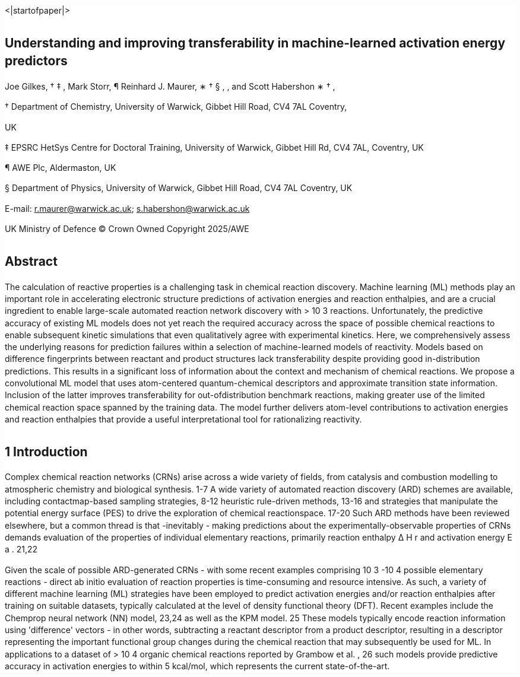 <|startofpaper|>
## Understanding and improving transferability in machine-learned activation energy predictors

Joe Gilkes, † ‡ , Mark Storr, ¶ Reinhard J. Maurer, ∗ † § , , and Scott Habershon ∗ † ,

† Department of Chemistry, University of Warwick, Gibbet Hill Road, CV4 7AL Coventry,

UK

‡ EPSRC HetSys Centre for Doctoral Training, University of Warwick, Gibbet Hill Rd, CV4 7AL, Coventry, UK

¶ AWE Plc, Aldermaston, UK

§ Department of Physics, University of Warwick, Gibbet Hill Road, CV4 7AL Coventry, UK

E-mail: r.maurer@warwick.ac.uk; s.habershon@warwick.ac.uk

UK Ministry of Defence © Crown Owned Copyright 2025/AWE

## Abstract

The calculation of reactive properties is a challenging task in chemical reaction discovery. Machine learning (ML) methods play an important role in accelerating electronic structure predictions of activation energies and reaction enthalpies, and are a crucial ingredient to enable large-scale automated reaction network discovery with &gt; 10 3 reactions. Unfortunately, the predictive accuracy of existing ML models does not yet reach the required accuracy across the space of possible chemical reactions to enable subsequent kinetic simulations that even qualitatively agree with experimental kinetics. Here, we comprehensively assess the underlying reasons for prediction failures within a selection of machine-learned models of reactivity. Models based on difference fingerprints between reactant and product structures lack transferability despite providing good in-distribution predictions. This results in a significant loss of information about the context and mechanism of chemical reactions. We propose a convolutional ML model that uses atom-centered quantum-chemical descriptors and approximate transition state information. Inclusion of the latter improves transferability for out-ofdistribution benchmark reactions, making greater use of the limited chemical reaction space spanned by the training data. The model further delivers atom-level contributions to activation energies and reaction enthalpies that provide a useful interpretational tool for rationalizing reactivity.

## 1 Introduction

Complex chemical reaction networks (CRNs) arise across a wide variety of fields, from catalysis and combustion modelling to atmospheric chemistry and biological synthesis. 1-7 A wide variety of automated reaction discovery (ARD) schemes are available, including contactmap-based sampling strategies, 8-12 heuristic rule-driven methods, 13-16 and strategies that manipulate the potential energy surface (PES) to drive the exploration of chemical reactionspace. 17-20 Such ARD methods have been reviewed elsewhere, but a common thread is that -inevitably - making predictions about the experimentally-observable properties of CRNs demands evaluation of the properties of individual elementary reactions, primarily reaction enthalpy ∆ H r and activation energy E a . 21,22

Given the scale of possible ARD-generated CRNs - with some recent examples comprising 10 3 -10 4 possible elementary reactions - direct ab initio evaluation of reaction properties is time-consuming and resource intensive. As such, a variety of different machine learning (ML) strategies have been employed to predict activation energies and/or reaction enthalpies after training on suitable datasets, typically calculated at the level of density functional theory (DFT). Recent examples include the Chemprop neural network (NN) model, 23,24 as well as the KPM model. 25 These models typically encode reaction information using 'difference' vectors - in other words, subtracting a reactant descriptor from a product descriptor, resulting in a descriptor representing the important functional group changes during the chemical reaction that may subsequently be used for ML. In applications to a dataset of &gt; 10 4 organic chemical reactions reported by Grambow et al. , 26 such models provide predictive accuracy in activation energies to within 5 kcal/mol, which represents the current state-of-the-art.
